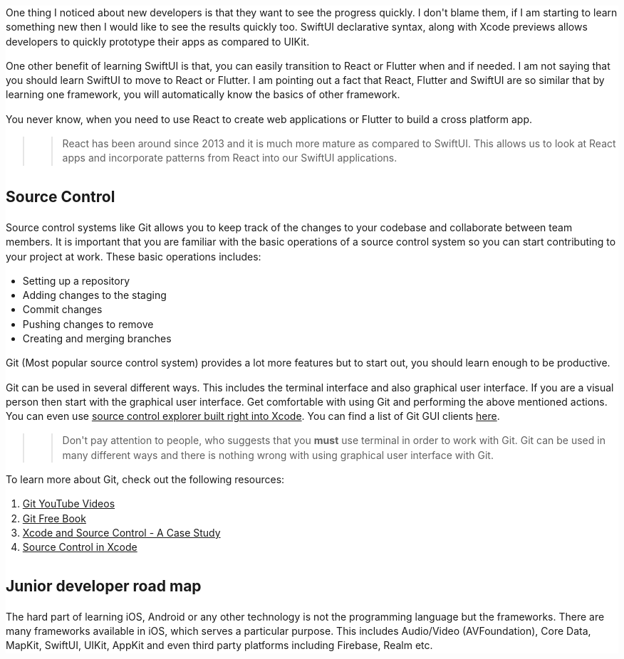 One thing I noticed about new developers is that they want to see the progress quickly. I don't blame them, if I am starting to learn something new then I would like to see the results quickly too. SwiftUI declarative syntax, along with Xcode previews allows developers to quickly prototype their apps as compared to UIKit. 

One other benefit of learning SwiftUI is that, you can easily transition to React or Flutter when and if needed. I am not saying that you should learn SwiftUI to move to React or Flutter. I am pointing out a fact that React, Flutter and SwiftUI are so similar that by learning one framework, you will automatically know the basics of other framework. 

You never know, when you need to use React to create web applications or Flutter to build a cross platform app. 

>> React has been around since 2013 and it is much more mature as compared to SwiftUI. This allows us to look at React apps and incorporate patterns from React into our SwiftUI applications. 

## Source Control

Source control systems like Git allows you to keep track of the changes to your codebase and collaborate between team members. It is important that you are familiar with the basic operations of a source control system so you can start contributing to your project at work. These basic operations includes: 

- Setting up a repository 
- Adding changes to the staging 
- Commit changes 
- Pushing changes to remove 
- Creating and merging branches 

Git (Most popular source control system) provides a lot more features but to start out, you should learn enough to be productive. 

Git can be used in several different ways. This includes the terminal interface and also graphical user interface. If you are a visual person then start with the graphical user interface. Get comfortable with using Git and performing the above mentioned actions. You can even use [source control explorer built right into Xcode](https://developer.apple.com/videos/play/wwdc2018/418/). You can find a list of Git GUI clients [here](https://git-scm.com/download/gui/mac). 

>> Don't pay attention to people, who suggests that you **must** use terminal in order to work with Git. Git can be used in many different ways and there is nothing wrong with using graphical user interface with Git. 

To learn more about Git, check out the following resources: 

1. [Git YouTube Videos](https://www.youtube.com/watch?v=Kc1L-TQjZZY&list=PLDMXqpbtInQiSpxYyd8AxmJCVE7equijT)
2. [Git Free Book](https://git-scm.com/book/en/v2)
3. [Xcode and Source Control - A Case Study](https://youtu.be/eFD0KpcTcG8)
4. [Source Control in Xcode](https://youtu.be/wGC8PV70isc)

## Junior developer road map 

The hard part of learning iOS, Android or any other technology is not the programming language but the frameworks. There are many frameworks available in iOS, which serves a particular purpose. This includes Audio/Video (AVFoundation), Core Data, MapKit, SwiftUI, UIKit, AppKit and even third party platforms including Firebase, Realm etc. 
